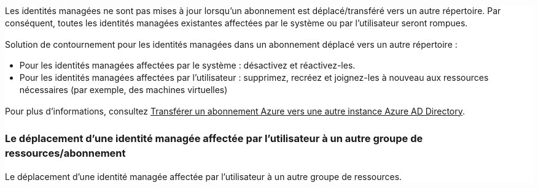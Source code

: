 Les identités managées ne sont pas mises à jour lorsqu’un abonnement est déplacé/transféré vers un autre répertoire. Par conséquent, toutes les identités managées existantes affectées par le système ou par l’utilisateur seront rompues. 

Solution de contournement pour les identités managées dans un abonnement déplacé vers un autre répertoire :

 - Pour les identités managées affectées par le système : désactivez et réactivez-les. 
 - Pour les identités managées affectées par l’utilisateur : supprimez, recréez et joignez-les à nouveau aux ressources nécessaires (par exemple, des machines virtuelles)

Pour plus d’informations, consultez [Transférer un abonnement Azure vers une autre instance Azure AD Directory](../../role-based-access-control/transfer-subscription.md).

### <a name="moving-a-user-assigned-managed-identity-to-a-different-resource-groupsubscription"></a>Le déplacement d’une identité managée affectée par l’utilisateur à un autre groupe de ressources/abonnement

Le déplacement d’une identité managée affectée par l’utilisateur à un autre groupe de ressources.
